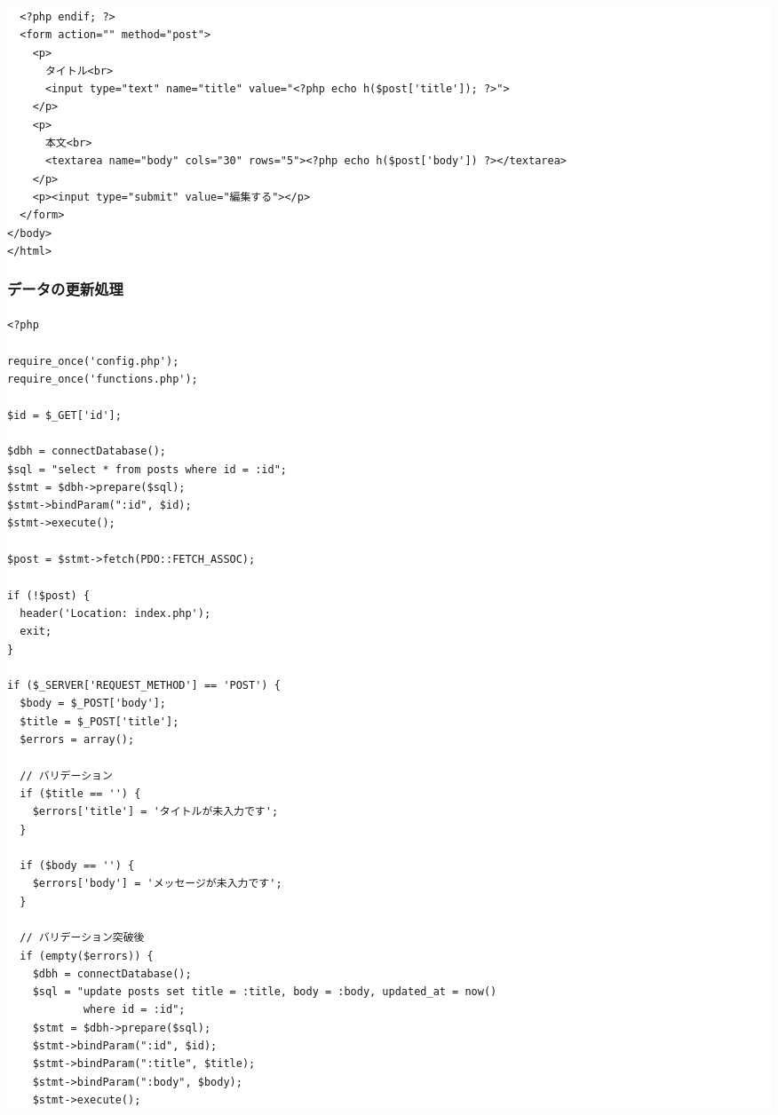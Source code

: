 ```php:edit.php
  <?php endif; ?>
  <form action="" method="post">
    <p>
      タイトル<br>
      <input type="text" name="title" value="<?php echo h($post['title']); ?>">
    </p>
    <p>
      本文<br>
      <textarea name="body" cols="30" rows="5"><?php echo h($post['body']) ?></textarea>
    </p>
    <p><input type="submit" value="編集する"></p>
  </form>
</body>
</html>
```

### データの更新処理

```php:edit.php
<?php

require_once('config.php');
require_once('functions.php');

$id = $_GET['id'];

$dbh = connectDatabase();
$sql = "select * from posts where id = :id";
$stmt = $dbh->prepare($sql);
$stmt->bindParam(":id", $id);
$stmt->execute();

$post = $stmt->fetch(PDO::FETCH_ASSOC);

if (!$post) {
  header('Location: index.php');
  exit;
}

if ($_SERVER['REQUEST_METHOD'] == 'POST') {
  $body = $_POST['body'];
  $title = $_POST['title'];
  $errors = array();

  // バリデーション
  if ($title == '') {
    $errors['title'] = 'タイトルが未入力です';
  }

  if ($body == '') {
    $errors['body'] = 'メッセージが未入力です';
  }

  // バリデーション突破後
  if (empty($errors)) {
    $dbh = connectDatabase();
    $sql = "update posts set title = :title, body = :body, updated_at = now()
            where id = :id";
    $stmt = $dbh->prepare($sql);
    $stmt->bindParam(":id", $id);
    $stmt->bindParam(":title", $title);
    $stmt->bindParam(":body", $body);
    $stmt->execute();
```